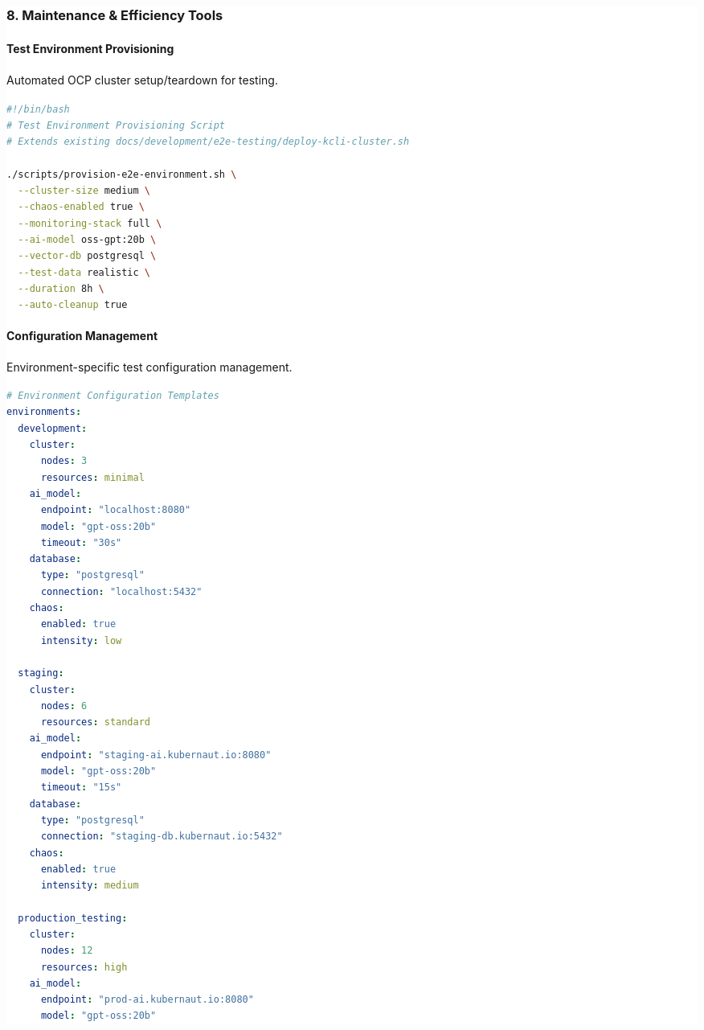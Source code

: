 
### **8. Maintenance & Efficiency Tools**

#### **Test Environment Provisioning**
Automated OCP cluster setup/teardown for testing.

```bash
#!/bin/bash
# Test Environment Provisioning Script
# Extends existing docs/development/e2e-testing/deploy-kcli-cluster.sh

./scripts/provision-e2e-environment.sh \
  --cluster-size medium \
  --chaos-enabled true \
  --monitoring-stack full \
  --ai-model oss-gpt:20b \
  --vector-db postgresql \
  --test-data realistic \
  --duration 8h \
  --auto-cleanup true
```

#### **Configuration Management**
Environment-specific test configuration management.

```yaml
# Environment Configuration Templates
environments:
  development:
    cluster:
      nodes: 3
      resources: minimal
    ai_model:
      endpoint: "localhost:8080"
      model: "gpt-oss:20b"
      timeout: "30s"
    database:
      type: "postgresql"
      connection: "localhost:5432"
    chaos:
      enabled: true
      intensity: low

  staging:
    cluster:
      nodes: 6
      resources: standard
    ai_model:
      endpoint: "staging-ai.kubernaut.io:8080"
      model: "gpt-oss:20b"
      timeout: "15s"
    database:
      type: "postgresql"
      connection: "staging-db.kubernaut.io:5432"
    chaos:
      enabled: true
      intensity: medium

  production_testing:
    cluster:
      nodes: 12
      resources: high
    ai_model:
      endpoint: "prod-ai.kubernaut.io:8080"
      model: "gpt-oss:20b"
```